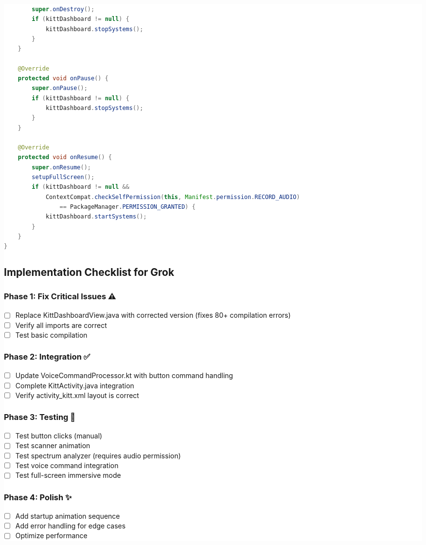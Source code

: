 ```java
        super.onDestroy();
        if (kittDashboard != null) {
            kittDashboard.stopSystems();
        }
    }
    
    @Override
    protected void onPause() {
        super.onPause();
        if (kittDashboard != null) {
            kittDashboard.stopSystems();
        }
    }
    
    @Override
    protected void onResume() {
        super.onResume();
        setupFullScreen();
        if (kittDashboard != null && 
            ContextCompat.checkSelfPermission(this, Manifest.permission.RECORD_AUDIO) 
                == PackageManager.PERMISSION_GRANTED) {
            kittDashboard.startSystems();
        }
    }
}
```

## Implementation Checklist for Grok

### Phase 1: Fix Critical Issues ⚠️
- [ ] Replace KittDashboardView.java with corrected version (fixes 80+ compilation errors)
- [ ] Verify all imports are correct
- [ ] Test basic compilation

### Phase 2: Integration ✅
- [ ] Update VoiceCommandProcessor.kt with button command handling
- [ ] Complete KittActivity.java integration
- [ ] Verify activity_kitt.xml layout is correct

### Phase 3: Testing 🧪
- [ ] Test button clicks (manual)
- [ ] Test scanner animation
- [ ] Test spectrum analyzer (requires audio permission)
- [ ] Test voice command integration
- [ ] Test full-screen immersive mode

### Phase 4: Polish ✨
- [ ] Add startup animation sequence
- [ ] Add error handling for edge cases
- [ ] Optimize performance
